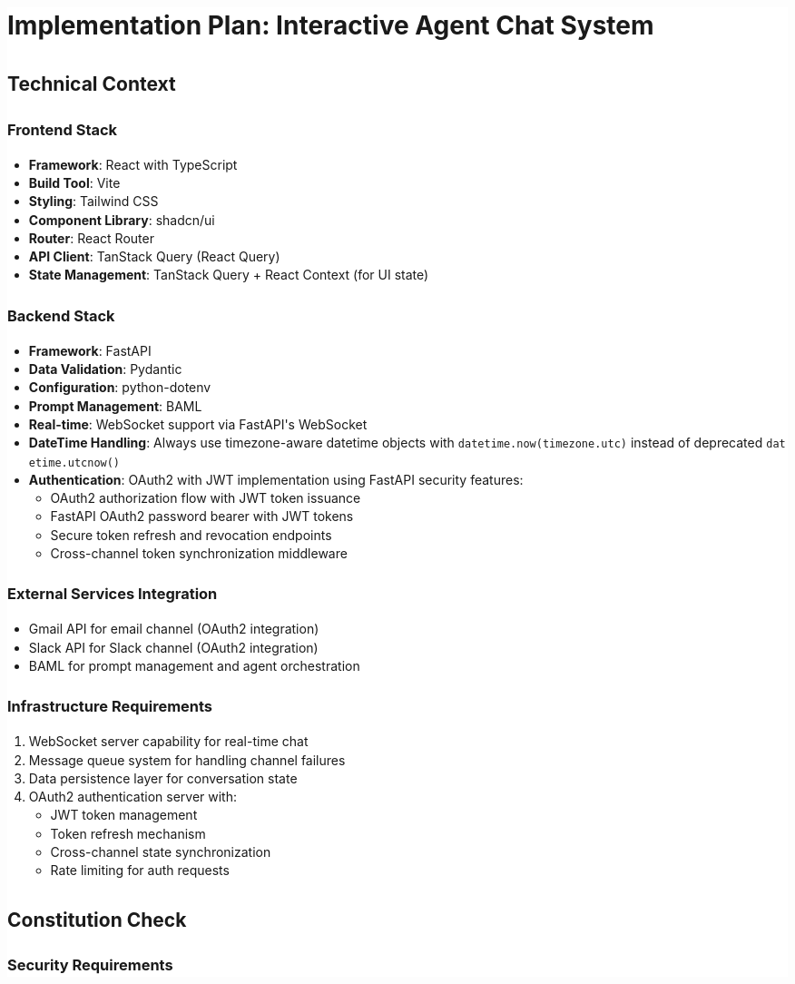 # Implementation Plan: Interactive Agent Chat System

## Technical Context

### Frontend Stack

- **Framework**: React with TypeScript
- **Build Tool**: Vite
- **Styling**: Tailwind CSS
- **Component Library**: shadcn/ui
- **Router**: React Router
- **API Client**: TanStack Query (React Query)
- **State Management**: TanStack Query + React Context (for UI state)

### Backend Stack

- **Framework**: FastAPI
- **Data Validation**: Pydantic
- **Configuration**: python-dotenv
- **Prompt Management**: BAML
- **Real-time**: WebSocket support via FastAPI's WebSocket
- **DateTime Handling**: Always use timezone-aware datetime objects with `datetime.now(timezone.utc)` instead of deprecated `datetime.utcnow()`
- **Authentication**: OAuth2 with JWT implementation using FastAPI security features:
  - OAuth2 authorization flow with JWT token issuance
  - FastAPI OAuth2 password bearer with JWT tokens
  - Secure token refresh and revocation endpoints
  - Cross-channel token synchronization middleware

### External Services Integration

- Gmail API for email channel (OAuth2 integration)
- Slack API for Slack channel (OAuth2 integration)
- BAML for prompt management and agent orchestration

### Infrastructure Requirements

1. WebSocket server capability for real-time chat
2. Message queue system for handling channel failures
3. Data persistence layer for conversation state
4. OAuth2 authentication server with:
   - JWT token management
   - Token refresh mechanism
   - Cross-channel state synchronization
   - Rate limiting for auth requests

## Constitution Check

### Security Requirements
